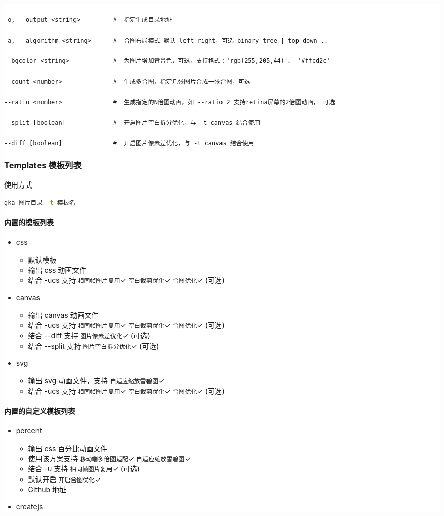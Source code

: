```

-o, --output <string>         #  指定生成目录地址

-a, --algorithm <string>      #  合图布局模式 默认 left-right，可选 binary-tree | top-down ..

--bgcolor <string>            #  为图片增加背景色，可选，支持格式：'rgb(255,205,44)'、 '#ffcd2c'

--count <number>              #  生成多合图，指定几张图片合成一张合图，可选

--ratio <number>              #  生成指定的N倍图动画，如 --ratio 2 支持retina屏幕的2倍图动画， 可选

--split [boolean]             #  开启图片空白拆分优化，与 -t canvas 结合使用

--diff [boolean]              #  开启图片像素差优化，与 -t canvas 结合使用
```

### Templates 模板列表


使用方式

```bash
gka 图片目录 -t 模板名
```

#### 内置的模板列表

- css

    - 默认模板
    - 输出 css 动画文件
    - 结合 -ucs 支持 `相同帧图片复用`✓ `空白裁剪优化`✓ `合图优化`✓ (可选) 

- canvas

    - 输出 canvas 动画文件
    - 结合 -ucs 支持 `相同帧图片复用`✓ `空白裁剪优化`✓ `合图优化`✓ (可选) 
    - 结合 --diff 支持 `图片像素差优化`✓ (可选) 
    - 结合 --split 支持 `图片空白拆分优化`✓ (可选) 

- svg

    - 输出 svg 动画文件，支持 `自适应缩放雪碧图`✓ 
    - 结合 -ucs 支持 `相同帧图片复用`✓ `空白裁剪优化`✓ `合图优化`✓ (可选) 

#### 内置的自定义模板列表

- percent 

    - 输出 css 百分比动画文件
    - 使用该方案支持 `移动端多倍图适配`✓ `自适应缩放雪碧图`✓ 
    - 结合 -u 支持 `相同帧图片复用`✓ (可选) 
    - 默认开启 `开启合图优化`✓
    - [Github 地址](https://github.com/gkajs/gka-tpl-percent)
    
- createjs 
